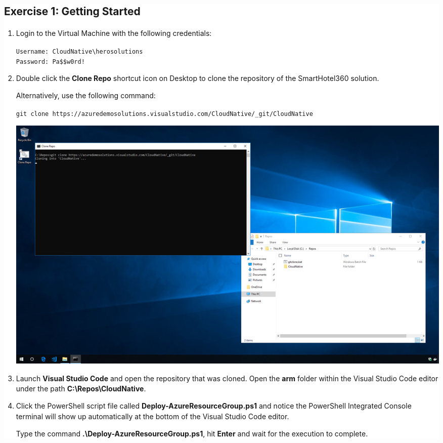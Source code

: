 ## Exercise 1: Getting Started

1. Login to the Virtual Machine with the following credentials:

    ```
    Username: CloudNative\herosolutions 
    Password: Pa$$w0rd!
    ```

1. Double click the **Clone Repo** shortcut icon on Desktop to clone the repository of the SmartHotel360 solution. 

   Alternatively, use the following command:

    ```
    git clone https://azuredemosolutions.visualstudio.com/CloudNative/_git/CloudNative
    ```

    ![](Images/1-Clonning.png)

1. Launch **Visual Studio Code** and open the repository that was cloned. Open the **arm** folder within the Visual Studio Code editor under the path **C:\Repos\CloudNative**.

1. Click the PowerShell script file called **Deploy-AzureResourceGroup.ps1** and notice the PowerShell Integrated Console terminal will show up automatically at the bottom of the Visual Studio Code editor. 

   Type the command **.\Deploy-AzureResourceGroup.ps1**, hit **Enter** and wait for the execution to complete. 
